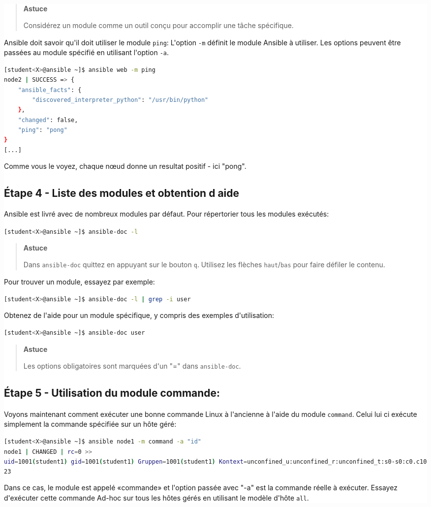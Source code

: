 > **Astuce**
>
> Considérez un module comme un outil conçu pour accomplir une tâche spécifique.

Ansible doit savoir qu'il doit utiliser le module `ping`: L'option `-m` définit le module Ansible à utiliser. Les options peuvent être passées au module spécifié en utilisant l'option `-a`.

```bash
[student<X>@ansible ~]$ ansible web -m ping
node2 | SUCCESS => {
    "ansible_facts": {
        "discovered_interpreter_python": "/usr/bin/python"
    },
    "changed": false,
    "ping": "pong"
}
[...]
```

Comme vous le voyez, chaque nœud donne un resultat positif - ici "pong".

## Étape 4 - Liste des modules et obtention d aide

Ansible est livré avec de nombreux modules par défaut. Pour répertorier tous les modules exécutés:

```bash
[student<X>@ansible ~]$ ansible-doc -l
```

> **Astuce**
>
> Dans `ansible-doc` quittez en appuyant sur le bouton `q`. Utilisez les flèches `haut`/`bas` pour faire défiler le contenu.

Pour trouver un module, essayez par exemple:


```bash
[student<X>@ansible ~]$ ansible-doc -l | grep -i user
```

Obtenez de l'aide pour un module spécifique, y compris des exemples d'utilisation:

```bash
[student<X>@ansible ~]$ ansible-doc user
```

> **Astuce**
>
> Les options obligatoires sont marquées d'un "=" dans `ansible-doc`.

## Étape 5 - Utilisation du module commande:

Voyons maintenant comment exécuter une bonne commande Linux à l'ancienne à l'aide du module `command`.
Celui lui ci exécute simplement la commande spécifiée sur un hôte géré:

```bash
[student<X>@ansible ~]$ ansible node1 -m command -a "id"
node1 | CHANGED | rc=0 >>
uid=1001(student1) gid=1001(student1) Gruppen=1001(student1) Kontext=unconfined_u:unconfined_r:unconfined_t:s0-s0:c0.c1023
```
Dans ce cas, le module est appelé «commande» et l'option passée avec "-a" est la commande réelle à exécuter. Essayez d'exécuter cette commande Ad-hoc sur tous les hôtes gérés en utilisant le modèle d'hôte `all`.
